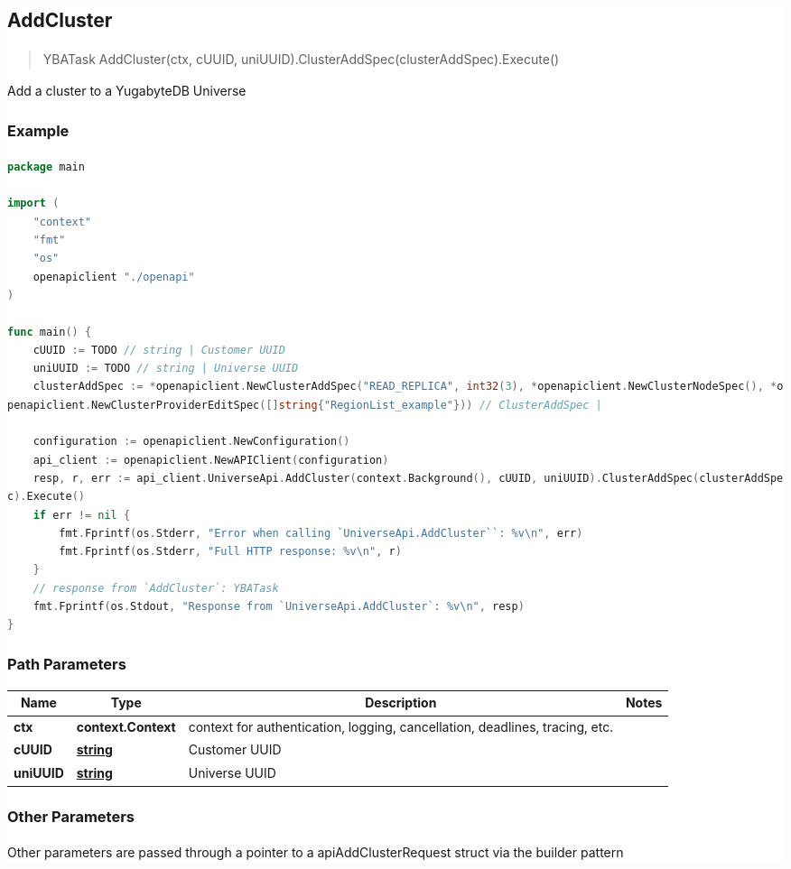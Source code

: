 
## AddCluster

> YBATask AddCluster(ctx, cUUID, uniUUID).ClusterAddSpec(clusterAddSpec).Execute()

Add a cluster to a YugabyteDB Universe



### Example

```go
package main

import (
    "context"
    "fmt"
    "os"
    openapiclient "./openapi"
)

func main() {
    cUUID := TODO // string | Customer UUID
    uniUUID := TODO // string | Universe UUID
    clusterAddSpec := *openapiclient.NewClusterAddSpec("READ_REPLICA", int32(3), *openapiclient.NewClusterNodeSpec(), *openapiclient.NewClusterProviderEditSpec([]string{"RegionList_example"})) // ClusterAddSpec | 

    configuration := openapiclient.NewConfiguration()
    api_client := openapiclient.NewAPIClient(configuration)
    resp, r, err := api_client.UniverseApi.AddCluster(context.Background(), cUUID, uniUUID).ClusterAddSpec(clusterAddSpec).Execute()
    if err != nil {
        fmt.Fprintf(os.Stderr, "Error when calling `UniverseApi.AddCluster``: %v\n", err)
        fmt.Fprintf(os.Stderr, "Full HTTP response: %v\n", r)
    }
    // response from `AddCluster`: YBATask
    fmt.Fprintf(os.Stdout, "Response from `UniverseApi.AddCluster`: %v\n", resp)
}
```

### Path Parameters


Name | Type | Description  | Notes
------------- | ------------- | ------------- | -------------
**ctx** | **context.Context** | context for authentication, logging, cancellation, deadlines, tracing, etc.
**cUUID** | [**string**](.md) | Customer UUID | 
**uniUUID** | [**string**](.md) | Universe UUID | 

### Other Parameters

Other parameters are passed through a pointer to a apiAddClusterRequest struct via the builder pattern
